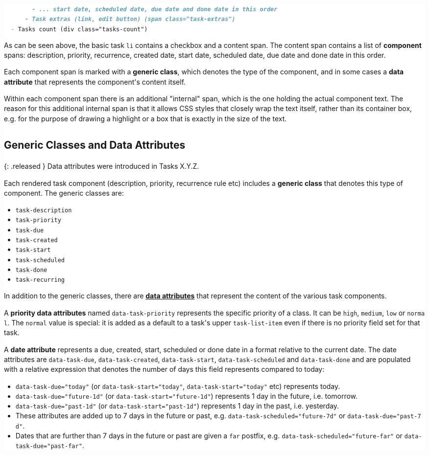 ```markdown
        - ... start date, scheduled date, due date and done date in this order
      - Task extras (link, edit button) (span class="task-extras")
  - Tasks count (div class="tasks-count")
```

As can be seen above, the basic task `li` contains a checkbox and a content span.
The content span contains a list of **component** spans: description, priority, recurrence, created date, start date, scheduled date, due date and done date in this order.

Each component span is marked with a **generic class**, which denotes the type of the component, and in some cases a **data attribute** that represents the component's content itself.

Within each component span there is an additional "internal" span, which is the one holding the actual component text.
The reason for this additional internal span is that it allows CSS styles that closely wrap the text itself, rather than its container box, e.g. for the purpose of drawing a highlight or a box that is exactly in the size of the text.

## Generic Classes and Data Attributes

{: .released }
Data attributes were introduced in Tasks X.Y.Z.

Each rendered task component (description, priority, recurrence rule etc) includes a **generic class** that denotes this type of component.
The generic classes are:

- `task-description`
- `task-priority`
- `task-due`
- `task-created`
- `task-start`
- `task-scheduled`
- `task-done`
- `task-recurring`

In addition to the generic classes, there are [**data attributes**](https://developer.mozilla.org/en-US/docs/Learn/HTML/Howto/Use_data_attributes) that represent the content of the various task components.

A **priority data attributes** named `data-task-priority` represents the specific priority of a class. It can be `high`, `medium`, `low` or `normal`.
The `normal` value is special: it is added as a default to a task's upper `task-list-item` even if there is no priority field set for that task.

A **date attribute** represents a due, created, start, scheduled or done date in a format relative to the current date.
The date attributes are `data-task-due`, `data-task-created`, `data-task-start`, `data-task-scheduled` and `data-task-done` and are populated with a relative expression that denotes the number of days this field represents compared to today:

- `data-task-due="today"` (or `data-task-start="today"`, `data-task-start="today"` etc) represents today.
- `data-task-due="future-1d"` (or `data-task-start="future-1d"`) represents 1 day in the future, i.e. tomorrow.
- `data-task-due="past-1d"` (or `data-task-start="past-1d"`) represents 1 day in the past, i.e. yesterday.
- These attributes are added up to 7 days in the future or past, e.g. `data-task-scheduled="future-7d"` or `data-task-due="past-7d"`.
- Dates that are further than 7 days in the future or past are given a `far` postfix, e.g. `data-task-scheduled="future-far"` or `data-task-due="past-far"`.
